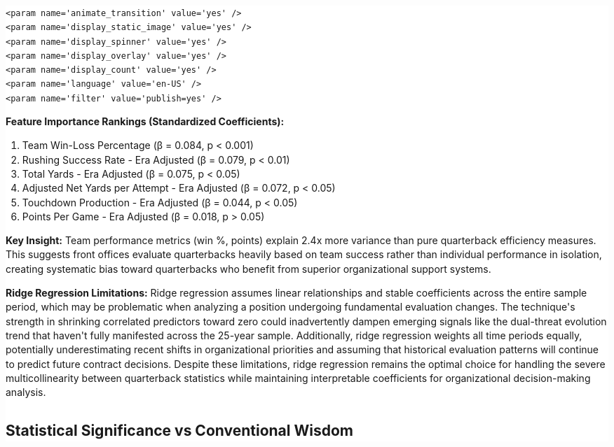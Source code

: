     <param name='animate_transition' value='yes' />
    <param name='display_static_image' value='yes' />
    <param name='display_spinner' value='yes' />
    <param name='display_overlay' value='yes' />
    <param name='display_count' value='yes' />
    <param name='language' value='en-US' />
    <param name='filter' value='publish=yes' />
  </object>
</div>
<script type='text/javascript'>
  var divElement = document.getElementById('viz1760819750422');
  var vizElement = divElement.getElementsByTagName('object')[0];
  if (divElement.offsetWidth > 800) { 
    vizElement.style.width='100%';
    vizElement.style.height=(divElement.offsetWidth*0.75)+'px';
  } else if (divElement.offsetWidth > 500) { 
    vizElement.style.width='100%';
    vizElement.style.height=(divElement.offsetWidth*0.75)+'px';
  } else { 
    vizElement.style.width='100%';
    vizElement.style.height='727px';
  }
  var scriptElement = document.createElement('script');
  scriptElement.src = 'https://public.tableau.com/javascripts/api/viz_v1.js';
  vizElement.parentNode.insertBorder(scriptElement, vizElement);
</script>

**Feature Importance Rankings (Standardized Coefficients):**
1. Team Win-Loss Percentage (β = 0.084, p < 0.001)
2. Rushing Success Rate - Era Adjusted (β = 0.079, p < 0.01)  
3. Total Yards - Era Adjusted (β = 0.075, p < 0.05)
4. Adjusted Net Yards per Attempt - Era Adjusted (β = 0.072, p < 0.05)
5. Touchdown Production - Era Adjusted (β = 0.044, p < 0.05)
6. Points Per Game - Era Adjusted (β = 0.018, p > 0.05)

**Key Insight:** Team performance metrics (win %, points) explain 2.4x more variance than pure quarterback efficiency measures. This suggests front offices evaluate quarterbacks heavily based on team success rather than individual performance in isolation, creating systematic bias toward quarterbacks who benefit from superior organizational support systems.

**Ridge Regression Limitations:** Ridge regression assumes linear relationships and stable coefficients across the entire sample period, which may be problematic when analyzing a position undergoing fundamental evaluation changes. The technique's strength in shrinking correlated predictors toward zero could inadvertently dampen emerging signals like the dual-threat evolution trend that haven't fully manifested across the 25-year sample. Additionally, ridge regression weights all time periods equally, potentially underestimating recent shifts in organizational priorities and assuming that historical evaluation patterns will continue to predict future contract decisions. Despite these limitations, ridge regression remains the optimal choice for handling the severe multicollinearity between quarterback statistics while maintaining interpretable coefficients for organizational decision-making analysis.

## Statistical Significance vs Conventional Wisdom
